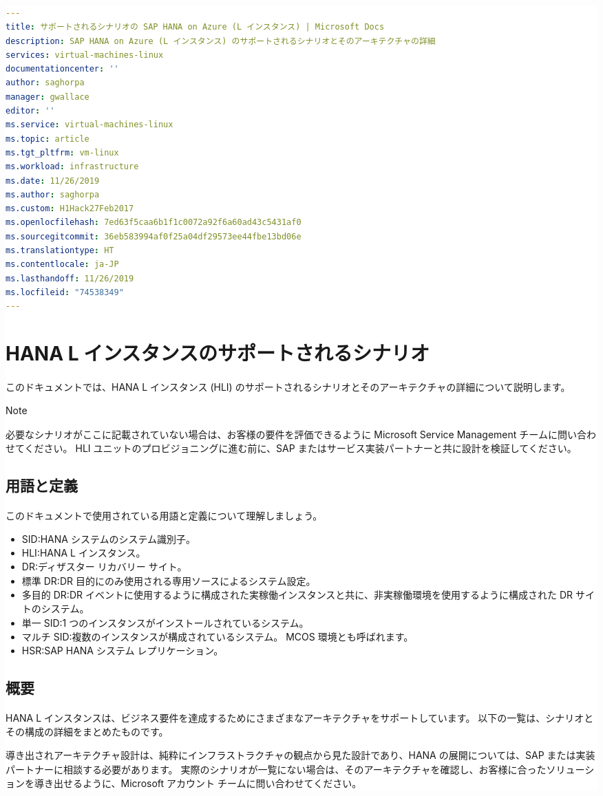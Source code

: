 ```yaml
---
title: サポートされるシナリオの SAP HANA on Azure (L インスタンス) | Microsoft Docs
description: SAP HANA on Azure (L インスタンス) のサポートされるシナリオとそのアーキテクチャの詳細
services: virtual-machines-linux
documentationcenter: ''
author: saghorpa
manager: gwallace
editor: ''
ms.service: virtual-machines-linux
ms.topic: article
ms.tgt_pltfrm: vm-linux
ms.workload: infrastructure
ms.date: 11/26/2019
ms.author: saghorpa
ms.custom: H1Hack27Feb2017
ms.openlocfilehash: 7ed63f5caa6b1f1c0072a92f6a60ad43c5431af0
ms.sourcegitcommit: 36eb583994af0f25a04df29573ee44fbe13bd06e
ms.translationtype: HT
ms.contentlocale: ja-JP
ms.lasthandoff: 11/26/2019
ms.locfileid: "74538349"
---
```

# <a name="supported-scenarios-for-hana-large-instances"></a>HANA L インスタンスのサポートされるシナリオ
このドキュメントでは、HANA L インスタンス (HLI) のサポートされるシナリオとそのアーキテクチャの詳細について説明します。

>[!NOTE]
>必要なシナリオがここに記載されていない場合は、お客様の要件を評価できるように Microsoft Service Management チームに問い合わせてください。
HLI ユニットのプロビジョニングに進む前に、SAP またはサービス実装パートナーと共に設計を検証してください。

## <a name="terms-and-definitions"></a>用語と定義
このドキュメントで使用されている用語と定義について理解しましょう。

- SID:HANA システムのシステム識別子。
- HLI:HANA L インスタンス。
- DR:ディザスター リカバリー サイト。
- 標準 DR:DR 目的にのみ使用される専用ソースによるシステム設定。
- 多目的 DR:DR イベントに使用するように構成された実稼働インスタンスと共に、非実稼働環境を使用するように構成された DR サイトのシステム。 
- 単一 SID:1 つのインスタンスがインストールされているシステム。
- マルチ SID:複数のインスタンスが構成されているシステム。 MCOS 環境とも呼ばれます。
- HSR:SAP HANA システム レプリケーション。

## <a name="overview"></a>概要
HANA L インスタンスは、ビジネス要件を達成するためにさまざまなアーキテクチャをサポートしています。 以下の一覧は、シナリオとその構成の詳細をまとめたものです。 

導き出されアーキテクチャ設計は、純粋にインフラストラクチャの観点から見た設計であり、HANA の展開については、SAP または実装パートナーに相談する必要があります。 実際のシナリオが一覧にない場合は、そのアーキテクチャを確認し、お客様に合ったソリューションを導き出せるように、Microsoft アカウント チームに問い合わせてください。

